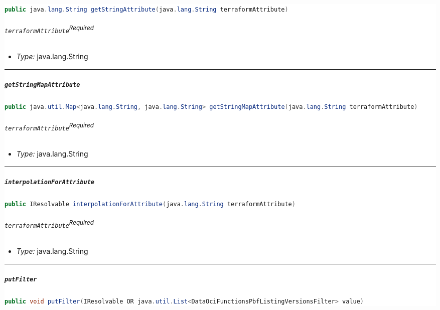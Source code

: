 ```java
public java.lang.String getStringAttribute(java.lang.String terraformAttribute)
```

###### `terraformAttribute`<sup>Required</sup> <a name="terraformAttribute" id="rhizo-co-terraform-provider-oci.dataOciFunctionsPbfListingVersions.DataOciFunctionsPbfListingVersions.getStringAttribute.parameter.terraformAttribute"></a>

- *Type:* java.lang.String

---

##### `getStringMapAttribute` <a name="getStringMapAttribute" id="rhizo-co-terraform-provider-oci.dataOciFunctionsPbfListingVersions.DataOciFunctionsPbfListingVersions.getStringMapAttribute"></a>

```java
public java.util.Map<java.lang.String, java.lang.String> getStringMapAttribute(java.lang.String terraformAttribute)
```

###### `terraformAttribute`<sup>Required</sup> <a name="terraformAttribute" id="rhizo-co-terraform-provider-oci.dataOciFunctionsPbfListingVersions.DataOciFunctionsPbfListingVersions.getStringMapAttribute.parameter.terraformAttribute"></a>

- *Type:* java.lang.String

---

##### `interpolationForAttribute` <a name="interpolationForAttribute" id="rhizo-co-terraform-provider-oci.dataOciFunctionsPbfListingVersions.DataOciFunctionsPbfListingVersions.interpolationForAttribute"></a>

```java
public IResolvable interpolationForAttribute(java.lang.String terraformAttribute)
```

###### `terraformAttribute`<sup>Required</sup> <a name="terraformAttribute" id="rhizo-co-terraform-provider-oci.dataOciFunctionsPbfListingVersions.DataOciFunctionsPbfListingVersions.interpolationForAttribute.parameter.terraformAttribute"></a>

- *Type:* java.lang.String

---

##### `putFilter` <a name="putFilter" id="rhizo-co-terraform-provider-oci.dataOciFunctionsPbfListingVersions.DataOciFunctionsPbfListingVersions.putFilter"></a>

```java
public void putFilter(IResolvable OR java.util.List<DataOciFunctionsPbfListingVersionsFilter> value)
```
